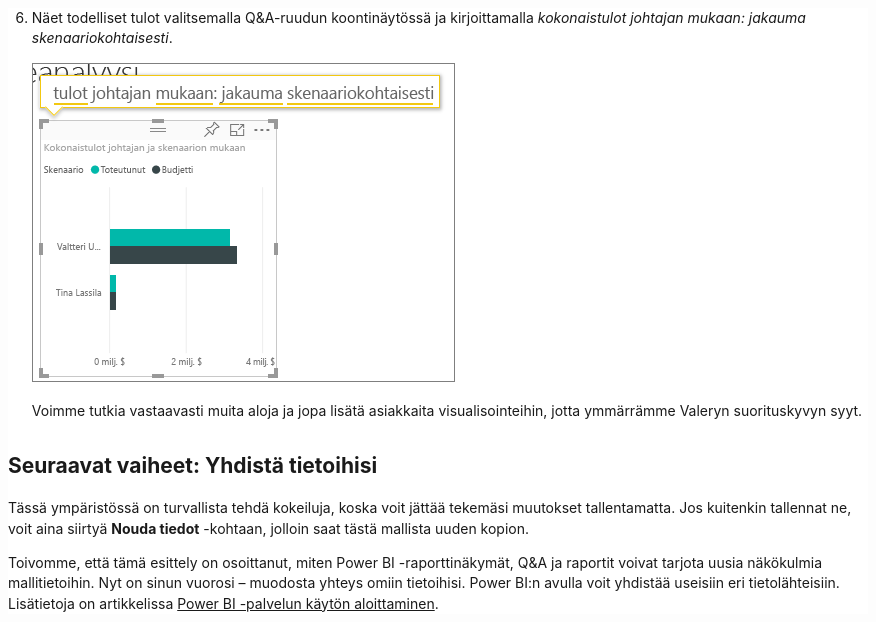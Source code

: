 6. Näet todelliset tulot valitsemalla Q&A-ruudun koontinäytössä ja kirjoittamalla *kokonaistulot johtajan mukaan: jakauma skenaariokohtaisesti*.  

     ![Kirjoita kysymys Q&A-ruutuun](media/sample-customer-profitability/power-bi-qna2.png)

    Voimme tutkia vastaavasti muita aloja ja jopa lisätä asiakkaita visualisointeihin, jotta ymmärrämme Valeryn suorituskyvyn syyt.

## <a name="next-steps-connect-to-your-data"></a>Seuraavat vaiheet: Yhdistä tietoihisi
Tässä ympäristössä on turvallista tehdä kokeiluja, koska voit jättää tekemäsi muutokset tallentamatta. Jos kuitenkin tallennat ne, voit aina siirtyä **Nouda tiedot** -kohtaan, jolloin saat tästä mallista uuden kopion.

Toivomme, että tämä esittely on osoittanut, miten Power BI -raporttinäkymät, Q&A ja raportit voivat tarjota uusia näkökulmia mallitietoihin. Nyt on sinun vuorosi – muodosta yhteys omiin tietoihisi. Power BI:n avulla voit yhdistää useisiin eri tietolähteisiin. Lisätietoja on artikkelissa [Power BI -palvelun käytön aloittaminen](service-get-started.md).

